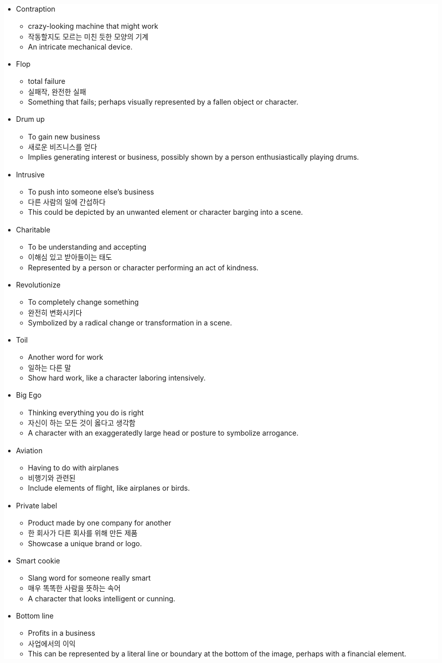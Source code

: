 
- Contraption 
    - crazy-looking machine that might work
    - 작동할지도 모르는 미친 듯한 모양의 기계
    - An intricate mechanical device.
- Flop 
    - total failure
    - 실패작, 완전한 실패
    - Something that fails; perhaps visually represented by a fallen object or character.
- Drum up
    - To gain new business
    - 새로운 비즈니스를 얻다
    - Implies generating interest or business, possibly shown by a person enthusiastically playing drums.

- Intrusive
    - To push into someone else’s business
    - 다른 사람의 일에 간섭하다
    - This could be depicted by an unwanted element or character barging into a scene.

- Charitable
    - To be understanding and accepting
    - 이해심 있고 받아들이는 태도
    - Represented by a person or character performing an act of kindness.

- Revolutionize
    - To completely change something
    - 완전히 변화시키다
    - Symbolized by a radical change or transformation in a scene.

- Toil
    - Another word for work
    - 일하는 다른 말
    - Show hard work, like a character laboring intensively.

- Big Ego
    - Thinking everything you do is right
    - 자신이 하는 모든 것이 옳다고 생각함
    - A character with an exaggeratedly large head or posture to symbolize arrogance.

- Aviation
    - Having to do with airplanes
    - 비행기와 관련된
    - Include elements of flight, like airplanes or birds.

- Private label
    - Product made by one company for another
    - 한 회사가 다른 회사를 위해 만든 제품
    - Showcase a unique brand or logo.

- Smart cookie 
    - Slang word for someone really smart
    - 매우 똑똑한 사람을 뜻하는 속어
    - A character that looks intelligent or cunning.

- Bottom line
    - Profits in a business
    - 사업에서의 이익
    - This can be represented by a literal line or boundary at the bottom of the image, perhaps with a financial element.
